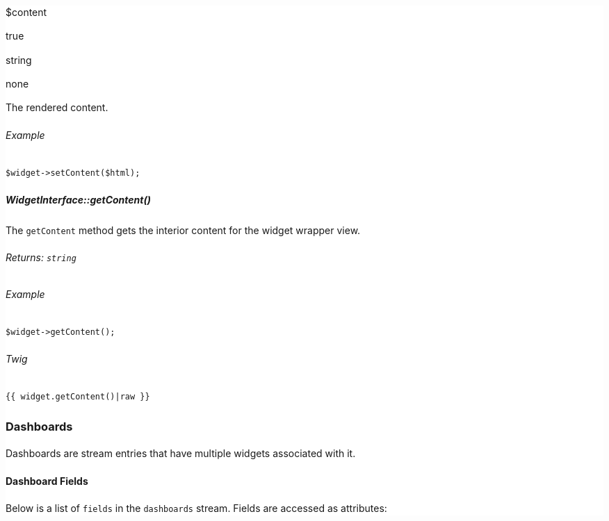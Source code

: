 $content

</td>

<td>

true

</td>

<td>

string

</td>

<td>

none

</td>

<td>

The rendered content.

</td>

</tr>

</tbody>

</table>

###### Example

    $widget->setContent($html);


##### WidgetInterface::getContent()[](#usage/widgets/widget-interface/widgetinterface-getcontent)

The `getContent` method gets the interior content for the widget wrapper view.

###### Returns: `string`

###### Example

    $widget->getContent();

###### Twig

    {{ widget.getContent()|raw }}


### Dashboards[](#usage/dashboards)

Dashboards are stream entries that have multiple widgets associated with it.


#### Dashboard Fields[](#usage/dashboards/dashboard-fields)

Below is a list of `fields` in the `dashboards` stream. Fields are accessed as attributes:
